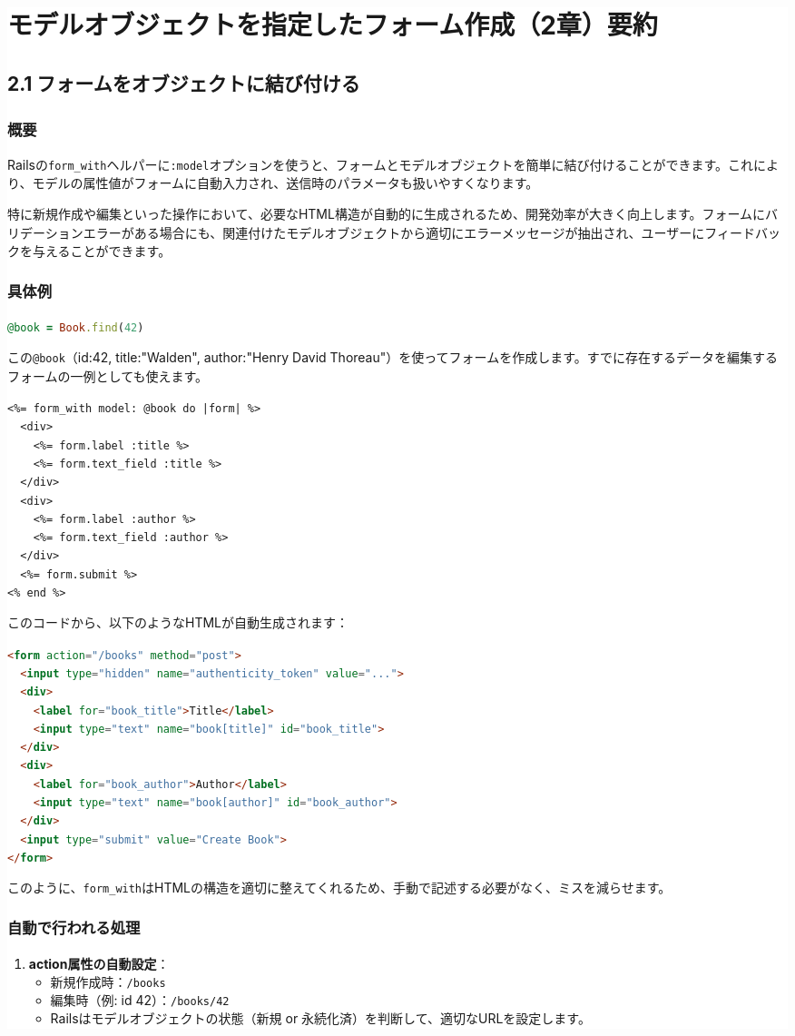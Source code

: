 # モデルオブジェクトを指定したフォーム作成（2章）要約

## 2.1 フォームをオブジェクトに結び付ける

### 概要
Railsの`form_with`ヘルパーに`:model`オプションを使うと、フォームとモデルオブジェクトを簡単に結び付けることができます。これにより、モデルの属性値がフォームに自動入力され、送信時のパラメータも扱いやすくなります。

特に新規作成や編集といった操作において、必要なHTML構造が自動的に生成されるため、開発効率が大きく向上します。フォームにバリデーションエラーがある場合にも、関連付けたモデルオブジェクトから適切にエラーメッセージが抽出され、ユーザーにフィードバックを与えることができます。

### 具体例
```ruby
@book = Book.find(42)
```
この`@book`（id:42, title:"Walden", author:"Henry David Thoreau"）を使ってフォームを作成します。すでに存在するデータを編集するフォームの一例としても使えます。

```erb
<%= form_with model: @book do |form| %>
  <div>
    <%= form.label :title %>
    <%= form.text_field :title %>
  </div>
  <div>
    <%= form.label :author %>
    <%= form.text_field :author %>
  </div>
  <%= form.submit %>
<% end %>
```

このコードから、以下のようなHTMLが自動生成されます：
```html
<form action="/books" method="post">
  <input type="hidden" name="authenticity_token" value="...">
  <div>
    <label for="book_title">Title</label>
    <input type="text" name="book[title]" id="book_title">
  </div>
  <div>
    <label for="book_author">Author</label>
    <input type="text" name="book[author]" id="book_author">
  </div>
  <input type="submit" value="Create Book">
</form>
```

このように、`form_with`はHTMLの構造を適切に整えてくれるため、手動で記述する必要がなく、ミスを減らせます。

### 自動で行われる処理
1. **action属性の自動設定**：
   - 新規作成時：`/books`
   - 編集時（例: id 42）：`/books/42`
   - Railsはモデルオブジェクトの状態（新規 or 永続化済）を判断して、適切なURLを設定します。
